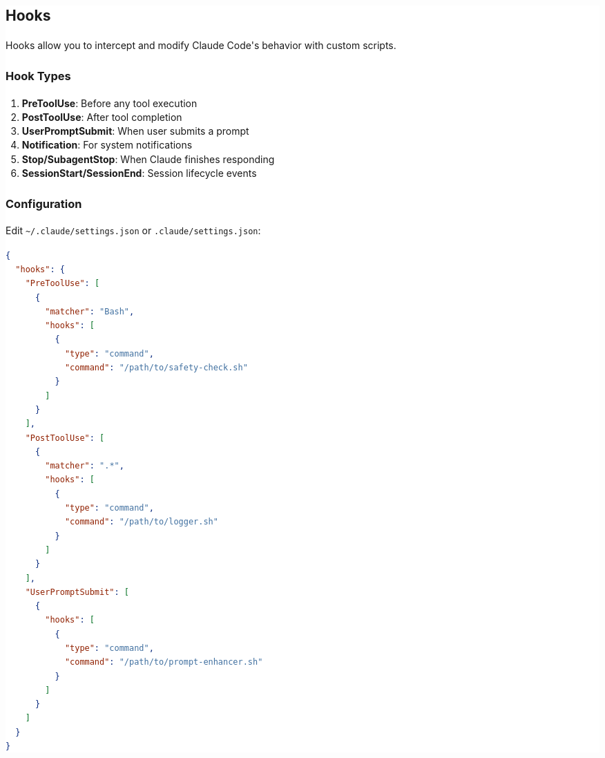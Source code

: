 
## Hooks

Hooks allow you to intercept and modify Claude Code's behavior with custom scripts.

### Hook Types

1. **PreToolUse**: Before any tool execution
2. **PostToolUse**: After tool completion
3. **UserPromptSubmit**: When user submits a prompt
4. **Notification**: For system notifications
5. **Stop/SubagentStop**: When Claude finishes responding
6. **SessionStart/SessionEnd**: Session lifecycle events

### Configuration

Edit `~/.claude/settings.json` or `.claude/settings.json`:

```json
{
  "hooks": {
    "PreToolUse": [
      {
        "matcher": "Bash",
        "hooks": [
          {
            "type": "command",
            "command": "/path/to/safety-check.sh"
          }
        ]
      }
    ],
    "PostToolUse": [
      {
        "matcher": ".*",
        "hooks": [
          {
            "type": "command",
            "command": "/path/to/logger.sh"
          }
        ]
      }
    ],
    "UserPromptSubmit": [
      {
        "hooks": [
          {
            "type": "command",
            "command": "/path/to/prompt-enhancer.sh"
          }
        ]
      }
    ]
  }
}
```
